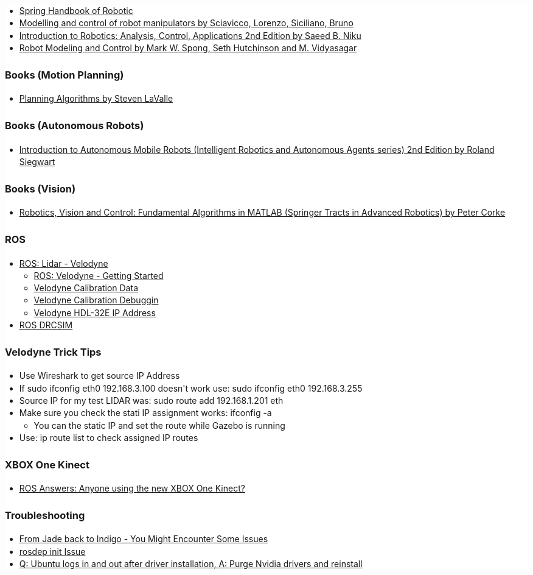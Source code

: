 - [Spring Handbook of Robotic](http://www.springer.com/us/book/9783540382195)
- [Modelling and control of robot manipulators by Sciavicco, Lorenzo, Siciliano, Bruno](http://www.springer.com/us/book/9781852332211)
- [Introduction to Robotics: Analysis, Control, Applications 2nd Edition by Saeed B. Niku](https://www.amazon.com/Introduction-Robotics-Analysis-Control-Applications/dp/0470604468)
- [Robot Modeling and Control by Mark W. Spong, Seth Hutchinson and M. Vidyasagar](https://www.amazon.com/Robot-Modeling-Control-Mark-Spong/dp/0471649902)

### Books (Motion Planning)
- [Planning Algorithms by Steven LaValle](http://planning.cs.uiuc.edu/)

### Books (Autonomous Robots)
- [Introduction to Autonomous Mobile Robots (Intelligent Robotics and Autonomous Agents series) 2nd Edition by Roland Siegwart](https://www.amazon.com/Introduction-Autonomous-Mobile-Intelligent-Robotics/dp/0262015358)

### Books (Vision)
- [Robotics, Vision and Control: Fundamental Algorithms in MATLAB (Springer Tracts in Advanced Robotics) by Peter Corke](https://www.amazon.com/Robotics-Vision-Control-Fundamental-Algorithms/dp/3642201431)


### ROS
- [ROS: Lidar - Velodyne](https://staff.fnwi.uva.nl/a.visser/activities/FutureOfRescue/RoboCupRescueTutorial.pdf)
    - [ROS: Velodyne - Getting Started](http://wiki.ros.org/velodyne)
    - [Velodyne Calibration Data](http://answers.ros.org/question/89756/velodyne-calibration/)
    - [Velodyne Calibration Debuggin](http://answers.ros.org/question/238804/gen_calibrationpy-unable-to-read-32dbxml/) 
    - [Velodyne HDL-32E IP Address](https://support.polysync.io/hc/en-us/articles/218551677-Velodyne-HDL-32E)
- [ROS DRCSIM](http://gazebosim.org/tutorials?cat=drcsim)

### Velodyne Trick Tips
- Use Wireshark to get source IP Address
- If sudo ifconfig eth0 192.168.3.100 doesn't work use: sudo ifconfig eth0 192.168.3.255
- Source IP for my test LIDAR was: sudo route add 192.168.1.201 eth
- Make sure you check the stati IP assignment works: ifconfig -a
   - You can the static IP and set the route while Gazebo is running
- Use: ip route list  to check assigned IP routes

### XBOX One Kinect
- [ROS Answers: Anyone using the new XBOX One Kinect?](http://answers.ros.org/question/108951/anyone-using-the-new-xbox-one-kinect/) 

### Troubleshooting
- [From Jade back to Indigo - You Might Encounter Some Issues](http://answers.ros.org/question/211291/ros-indigo-re-installation-problem/)
- [rosdep init Issue](http://answers.ros.org/question/235027/error-in-running-sudo-rosdep-init/)
- [Q: Ubuntu logs in and out after driver installation, A: Purge Nvidia drivers and reinstall](http://askubuntu.com/questions/760934/graphics-issues-after-while-installing-ubuntu-16-04-16-10-with-nvidia-graphics)
